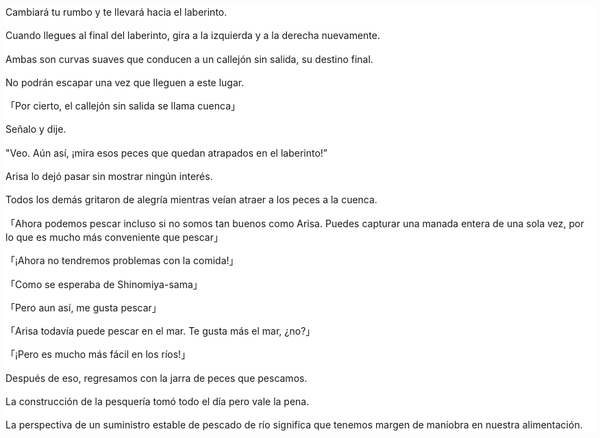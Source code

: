 Cambiará tu rumbo y te llevará hacia el laberinto.

Cuando llegues al final del laberinto, gira a la izquierda y a la derecha nuevamente.

Ambas son curvas suaves que conducen a un callejón sin salida, su destino final.

No podrán escapar una vez que lleguen a este lugar.

「Por cierto, el callejón sin salida se llama cuenca」

Señalo y dije.

"Veo. Aún así, ¡mira esos peces que quedan atrapados en el laberinto!”

Arisa lo dejó pasar sin mostrar ningún interés.

Todos los demás gritaron de alegría mientras veían atraer a los peces a la cuenca.

「Ahora podemos pescar incluso si no somos tan buenos como Arisa. Puedes capturar una manada entera de una sola vez, por lo que es mucho más conveniente que pescar」

「¡Ahora no tendremos problemas con la comida!」

「Como se esperaba de Shinomiya-sama」

「Pero aun así, me gusta pescar」

「Arisa todavía puede pescar en el mar. Te gusta más el mar, ¿no?」

「¡Pero es mucho más fácil en los ríos!」

Después de eso, regresamos con la jarra de peces que pescamos.

La construcción de la pesquería tomó todo el día pero vale la pena.

La perspectiva de un suministro estable de pescado de río significa que tenemos margen de maniobra en nuestra alimentación.
